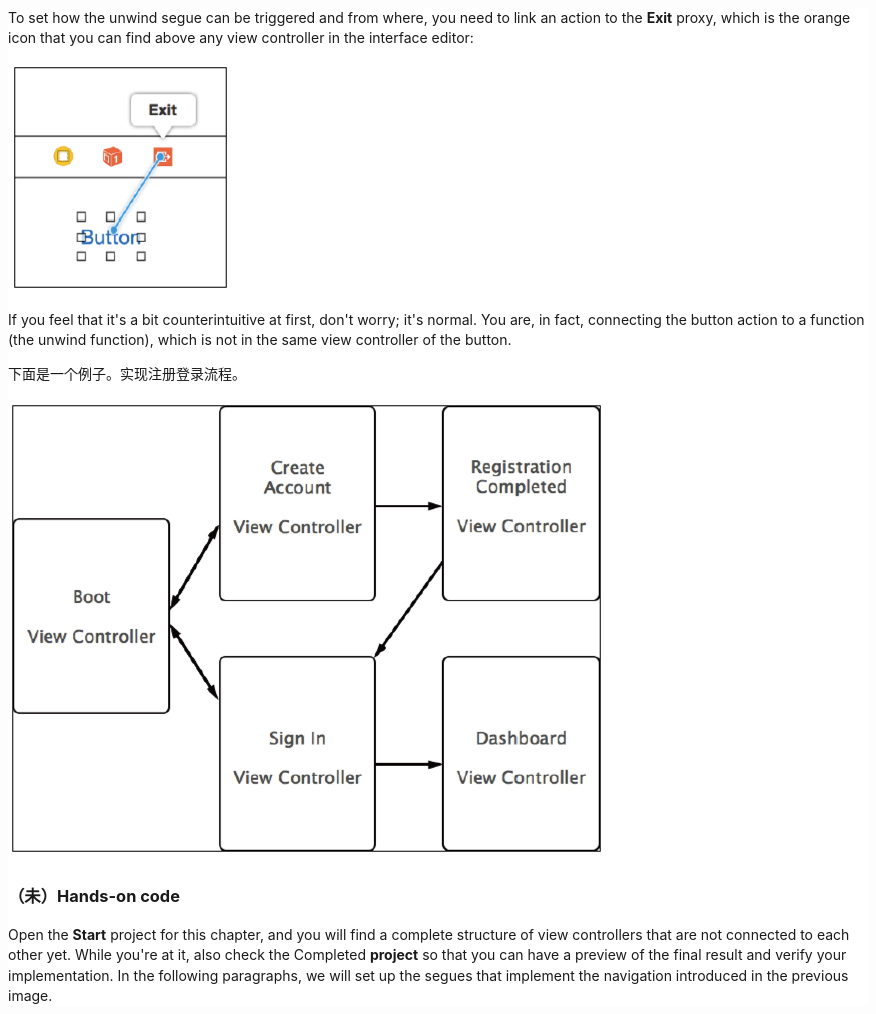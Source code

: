 To set how the unwind segue can be triggered and from where, you need to link an action to the **Exit** proxy, which is the orange icon that you can find above any view controller in the interface editor:

![](img/33.png)

If you feel that it's a bit counterintuitive at first, don't worry; it's normal. You are, in fact, connecting the button action to a function (the unwind function), which is not in the same view controller of the button.


下面是一个例子。实现注册登录流程。

![](img/34.png)

### （未）Hands-on code

Open the **Start** project for this chapter, and you will find a complete structure of view controllers that are not connected to each other yet. While you're at it, also check the Completed **project** so that you can have a preview of the final result and verify your implementation. In the following paragraphs, we will set up the segues that implement the navigation introduced in the previous image.
